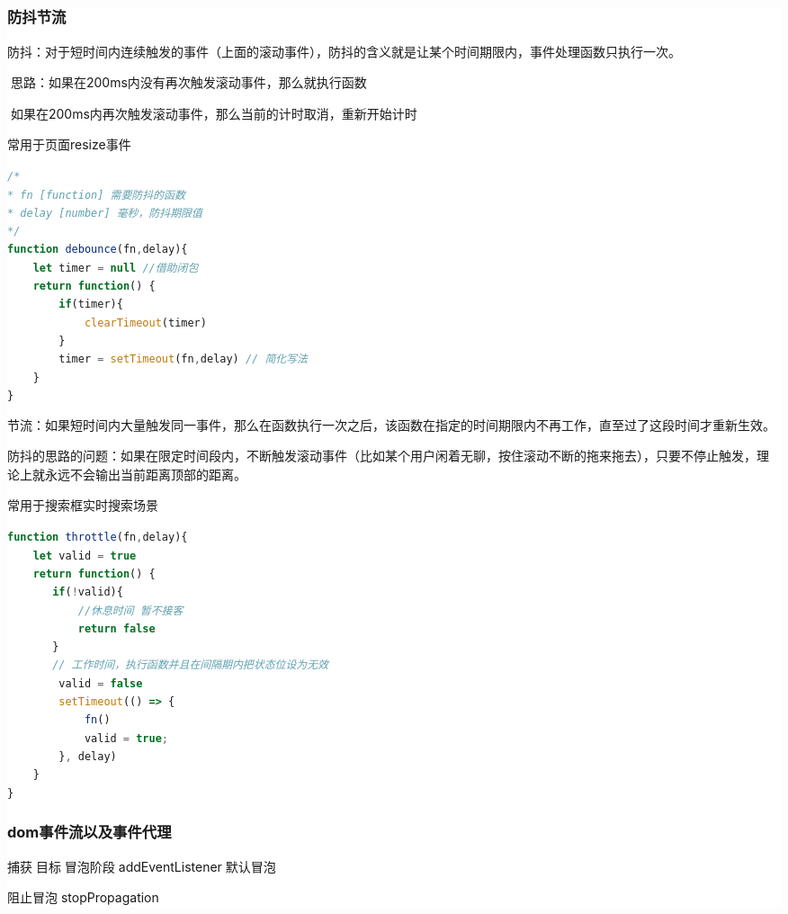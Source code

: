 ### 防抖节流

防抖：对于短时间内连续触发的事件（上面的滚动事件），防抖的含义就是让某个时间期限内，事件处理函数只执行一次。

​	思路：如果在200ms内没有再次触发滚动事件，那么就执行函数

​				如果在200ms内再次触发滚动事件，那么当前的计时取消，重新开始计时

常用于页面resize事件

```javascript
/*
* fn [function] 需要防抖的函数
* delay [number] 毫秒，防抖期限值
*/
function debounce(fn,delay){
    let timer = null //借助闭包
    return function() {
        if(timer){
            clearTimeout(timer) 
        }
        timer = setTimeout(fn,delay) // 简化写法
    }
}
```

节流：如果短时间内大量触发同一事件，那么在函数执行一次之后，该函数在指定的时间期限内不再工作，直至过了这段时间才重新生效。

​	防抖的思路的问题：如果在限定时间段内，不断触发滚动事件（比如某个用户闲着无聊，按住滚动不断的拖来拖去），只要不停止触发，理论上就永远不会输出当前距离顶部的距离。

常用于搜索框实时搜索场景

```javascript
function throttle(fn,delay){
    let valid = true
    return function() {
       if(!valid){
           //休息时间 暂不接客
           return false 
       }
       // 工作时间，执行函数并且在间隔期内把状态位设为无效
        valid = false
        setTimeout(() => {
            fn()
            valid = true;
        }, delay)
    }
}
```



### dom事件流以及事件代理

捕获  目标  冒泡阶段   addEventListener  默认冒泡  

阻止冒泡 stopPropagation
